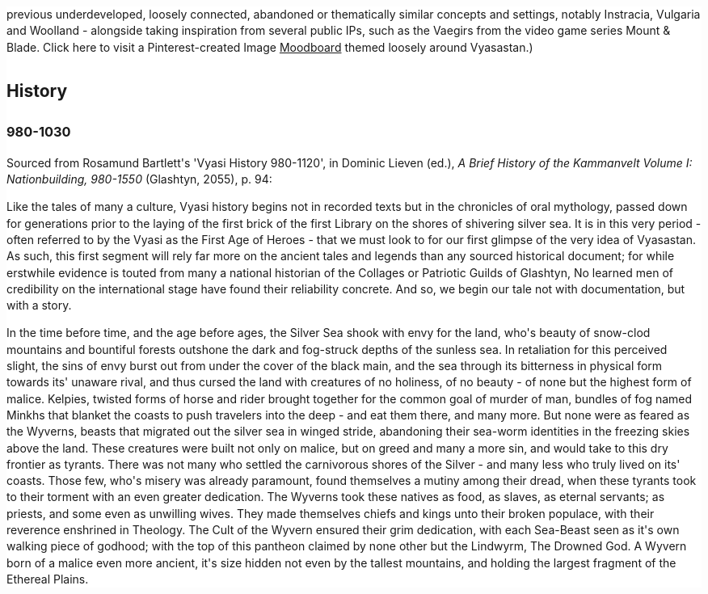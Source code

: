 previous underdeveloped, loosely connected, abandoned or thematically
similar concepts and settings, notably Instracia, Vulgaria and
Woolland - alongside taking inspiration from several public IPs, such as
the Vaegirs from the video game series Mount & Blade. Click here to
visit a Pinterest-created Image
[Moodboard](https://www.pinterest.co.uk/subssea/the-lands-beyond-the-portages-vyasastan/)
themed loosely around Vyasastan.)

## History

### 980-1030

Sourced from Rosamund Bartlett's 'Vyasi History 980-1120', in Dominic
Lieven (ed.), *A Brief History of the Kammanvelt Volume I:
Nationbuilding, 980-1550* (Glashtyn, 2055), p. 94:

Like the tales of many a culture, Vyasi history begins not in recorded
texts but in the chronicles of oral mythology, passed down for
generations prior to the laying of the first brick of the first Library
on the shores of shivering silver sea. It is in this very period - often
referred to by the Vyasi as the First Age of Heroes - that we must look
to for our first glimpse of the very idea of Vyasastan. As such, this
first segment will rely far more on the ancient tales and legends than
any sourced historical document; for while erstwhile evidence is touted
from many a national historian of the Collages or Patriotic Guilds of
Glashtyn, No learned men of credibility on the international stage have
found their reliability concrete. And so, we begin our tale not with
documentation, but with a story.

In the time before time, and the age before ages, the Silver Sea shook
with envy for the land, who's beauty of snow-clod mountains and
bountiful forests outshone the dark and fog-struck depths of the sunless
sea. In retaliation for this perceived slight, the sins of envy burst
out from under the cover of the black main, and the sea through its
bitterness in physical form towards its' unaware rival, and thus cursed
the land with creatures of no holiness, of no beauty - of none but the
highest form of malice. Kelpies, twisted forms of horse and rider
brought together for the common goal of murder of man, bundles of fog
named Minkhs that blanket the coasts to push travelers into the deep -
and eat them there, and many more. But none were as feared as the
Wyverns, beasts that migrated out the silver sea in winged stride,
abandoning their sea-worm identities in the freezing skies above the
land. These creatures were built not only on malice, but on greed and
many a more sin, and would take to this dry frontier as tyrants. There
was not many who settled the carnivorous shores of the Silver - and many
less who truly lived on its' coasts. Those few, who's misery was already
paramount, found themselves a mutiny among their dread, when these
tyrants took to their torment with an even greater dedication. The
Wyverns took these natives as food, as slaves, as eternal servants; as
priests, and some even as unwilling wives. They made themselves chiefs
and kings unto their broken populace, with their reverence enshrined in
Theology. The Cult of the Wyvern ensured their grim dedication, with
each Sea-Beast seen as it's own walking piece of godhood; with the top
of this pantheon claimed by none other but the Lindwyrm, The Drowned
God. A Wyvern born of a malice even more ancient, it's size hidden not
even by the tallest mountains, and holding the largest fragment of the
Ethereal Plains.
